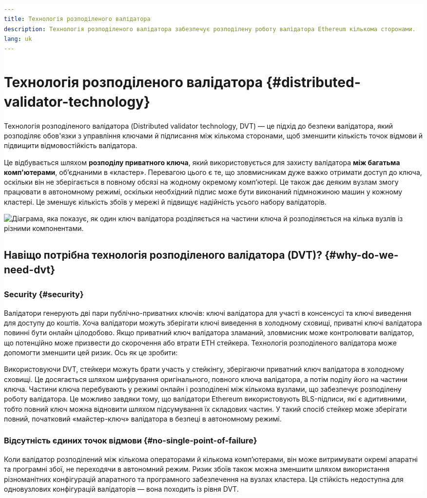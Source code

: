 ```yaml
---
title: Технологія розподіленого валідатора
description: Технологія розподіленого валідатора забезпечує розподілену роботу валідатора Ethereum кількома сторонами.
lang: uk
---
```


# Технологія розподіленого валідатора \{#distributed-validator-technology}

Технологія розподіленого валідатора (Distributed validator technology, DVT) — це підхід до безпеки валідатора, який розподіляє обов'язки з управління ключами й підписання між кількома сторонами, щоб зменшити кількість точок відмови й підвищити відмовостійкість валідатора.

Це відбувається шляхом **розподілу приватного ключа**, який використовується для захисту валідатора **між багатьма комп'ютерами**, об’єднаними в «кластер». Перевагою цього є те, що зловмисникам дуже важко отримати доступ до ключа, оскільки він не зберігається в повному обсязі на жодному окремому комп’ютері. Це також дає деяким вузлам змогу працювати в автономному режимі, оскільки необхідний підпис може бути виконаний підмножиною машин у кожному кластері. Це зменшує кількість збоїв у мережі й підвищує надійність усього набору валідаторів.

![Діаграма, яка показує, як один ключ валідатора розділяється на частини ключа й розподіляється на кілька вузлів із різними компонентами.](./dvt-cluster.png)

## Навіщо потрібна технологія розподіленого валідатора (DVT)? \{#why-do-we-need-dvt}

### Security \{#security}

Валідатори генерують дві пари публічно-приватних ключів: ключі валідатора для участі в консенсусі та ключі виведення для доступу до коштів. Хоча валідатори можуть зберігати ключі виведення в холодному сховищі, приватні ключі валідатора повинні бути онлайн цілодобово. Якщо приватний ключ валідатора зламаний, зловмисник може контролювати валідатор, що потенційно може призвести до скорочення або втрати ETH стейкера. Технологія розподіленого валідатора може допомогти зменшити цей ризик. Ось як це зробити:

Використовуючи DVT, стейкери можуть брати участь у стейкінгу, зберігаючи приватний ключ валідатора в холодному сховищі. Це досягається шляхом шифрування оригінального, повного ключа валідатора, а потім поділу його на частини ключа. Частини ключа перебувають у режимі онлайн і розподілені між кількома вузлами, що забезпечує розподілену роботу валідатора. Це можливо завдяки тому, що валідатори Ethereum використовують BLS-підписи, які є адитивними, тобто повний ключ можна відновити шляхом підсумування їх складових частин. У такий спосіб стейкер може зберігати повний, початковий «майстер-ключ» валідатора в безпеці в автономному режимі.

### Відсутність єдиних точок відмови \{#no-single-point-of-failure}

Коли валідатор розподілений між кількома операторами й кількома комп’ютерами, він може витримувати окремі апаратні та програмні збої, не переходячи в автономний режим. Ризик збоїв також можна зменшити шляхом використання різноманітних конфігурацій апаратного та програмного забезпечення на вузлах кластера. Ця стійкість недоступна для одновузлових конфігурацій валідаторів — вона походить із рівня DVT.
